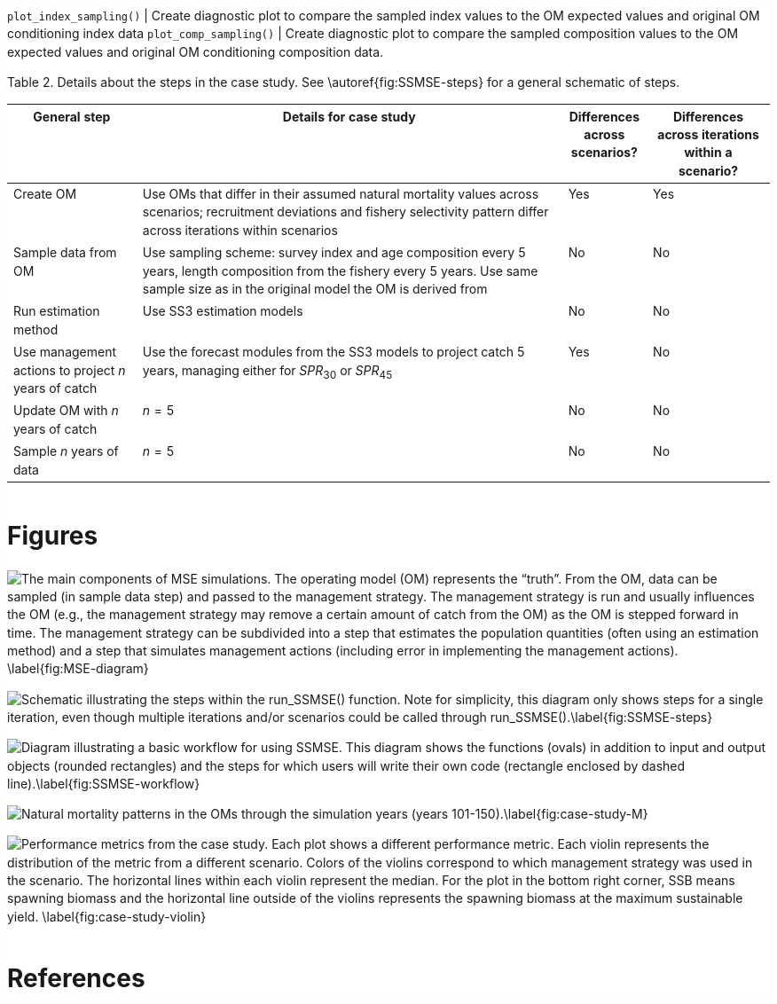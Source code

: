 `plot_index_sampling()` | Create diagnostic plot to compare the sampled index values to the OM expected values and original OM conditioning index data
`plot_comp_sampling()`  | Create diagnostic plot to compare the sampled composition values to the OM expected values and original OM conditioning composition data.

Table 2. Details about the steps in the case study. See \autoref{fig:SSMSE-steps} for a general schematic of steps.

General step | Details for case study | Differences across scenarios? | Differences across iterations within a scenario? 
---------------------- | ------------------ |---------------------- | ------------------
Create OM | Use OMs that differ in their assumed natural mortality values across scenarios; recruitment deviations and fishery selectivity pattern differ across iterations within scenarios | Yes | Yes 
Sample data from OM | Use sampling scheme: survey index and age composition every 5 years, length composition from the fishery every 5 years. Use same sample size as in the original model the OM is derived from | No | No
Run estimation method | Use SS3 estimation models | No | No
Use management actions to project $n$ years of catch | Use the forecast modules from the SS3 models to project catch 5 years, managing either for $SPR_{30}$ or $SPR_{45}$ | Yes | No
Update OM with $n$ years of catch | $n = 5$ | No | No
Sample $n$ years of data | $n = 5$ | No | No

# Figures

![The main components of MSE simulations. The operating model (OM) represents
the “truth”. From the OM, data can be sampled (in sample data step) and passed
to the management strategy. The management strategy is run and usually
influences the OM (e.g., the management strategy may remove a certain
amount of catch from the OM) as the OM is stepped forward in time. The
management strategy can be subdivided into a step that estimates the population
quantities (often using an estimation method) and a step that simulates
management actions (including error in implementing the management actions).
\label{fig:MSE-diagram}](images/MSE-diagram.png)

![Schematic illustrating the steps within the `run_SSMSE()` function. Note for
simplicity, this diagram only shows steps for a single iteration, even though
multiple iterations and/or scenarios could be called through
`run_SSMSE()`.\label{fig:SSMSE-steps}](images/SSMSE-steps.png)

![Diagram illustrating a basic workflow for using SSMSE. This diagram shows the
functions (ovals) in addition to input and output objects (rounded rectangles)
and the steps for which users will write their own code (rectangle enclosed by
dashed line).\label{fig:SSMSE-workflow}](images/SSMSE-workflow.png)

![Natural mortality patterns in the OMs through the simulation years (years
101-150).\label{fig:case-study-M}](images/case-study-M.png)

![Performance metrics from the case study. Each plot shows a different performance metric. Each violin
represents the distribution of the metric from a different
scenario. Colors of the violins correspond to which management strategy was used
in the scenario. The horizontal lines within each violin represent the median. For the plot in the bottom right corner, SSB means spawning biomass and the horizontal line outside of the violins represents the spawning biomass at the maximum sustainable yield. \label{fig:case-study-violin}](images/case-study-violin.png)

# References
